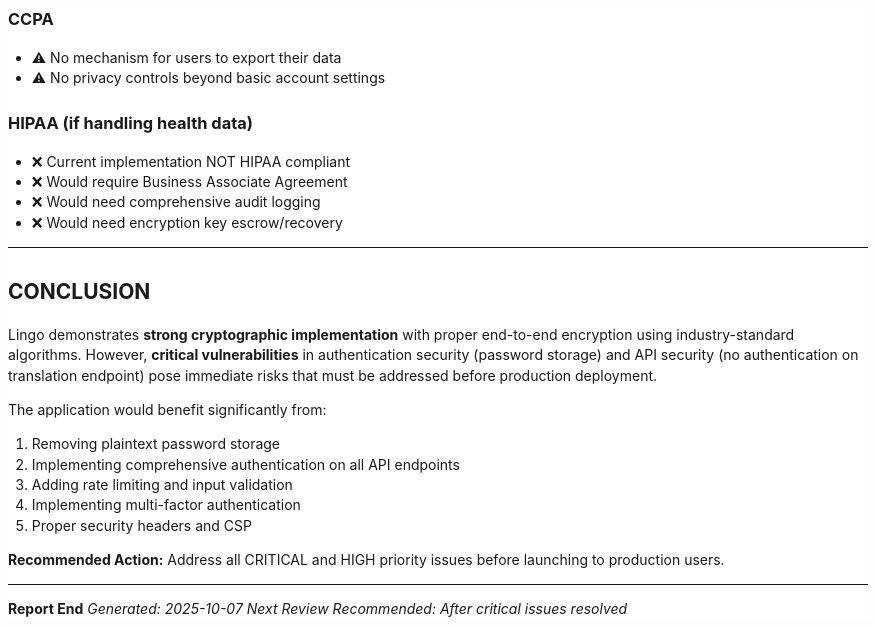 ### CCPA
- ⚠️ No mechanism for users to export their data
- ⚠️ No privacy controls beyond basic account settings

### HIPAA (if handling health data)
- ❌ Current implementation NOT HIPAA compliant
- ❌ Would require Business Associate Agreement
- ❌ Would need comprehensive audit logging
- ❌ Would need encryption key escrow/recovery

---

## CONCLUSION

Lingo demonstrates **strong cryptographic implementation** with proper end-to-end encryption using industry-standard algorithms. However, **critical vulnerabilities** in authentication security (password storage) and API security (no authentication on translation endpoint) pose immediate risks that must be addressed before production deployment.

The application would benefit significantly from:
1. Removing plaintext password storage
2. Implementing comprehensive authentication on all API endpoints
3. Adding rate limiting and input validation
4. Implementing multi-factor authentication
5. Proper security headers and CSP

**Recommended Action:** Address all CRITICAL and HIGH priority issues before launching to production users.

---

**Report End**
*Generated: 2025-10-07*
*Next Review Recommended: After critical issues resolved*
